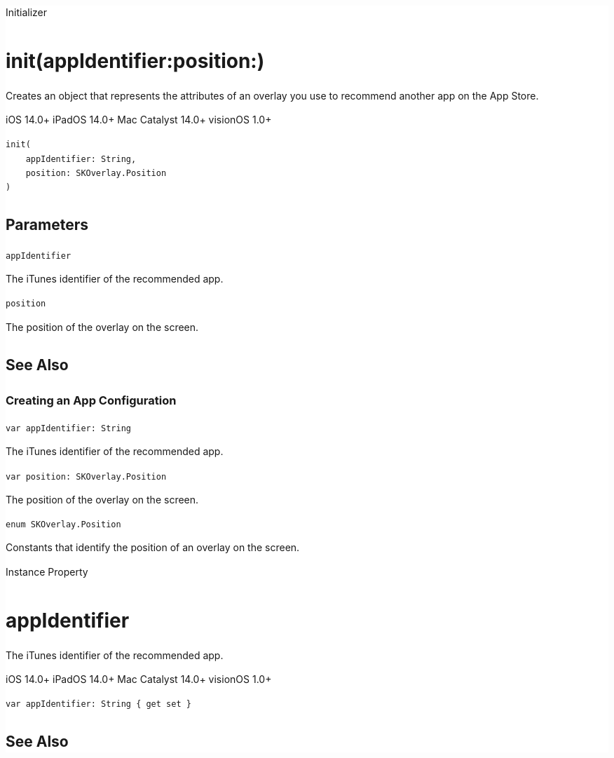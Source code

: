 Initializer

# init(appIdentifier:position:)

Creates an object that represents the attributes of an overlay you use to
recommend another app on the App Store.

iOS 14.0+  iPadOS 14.0+  Mac Catalyst 14.0+  visionOS 1.0+

    
    
    init(
        appIdentifier: String,
        position: SKOverlay.Position
    )

##  Parameters

`appIdentifier`

    

The iTunes identifier of the recommended app.

`position`

    

The position of the overlay on the screen.

## See Also

### Creating an App Configuration

`var appIdentifier: String`

The iTunes identifier of the recommended app.

`var position: SKOverlay.Position`

The position of the overlay on the screen.

`enum SKOverlay.Position`

Constants that identify the position of an overlay on the screen.

Instance Property

# appIdentifier

The iTunes identifier of the recommended app.

iOS 14.0+  iPadOS 14.0+  Mac Catalyst 14.0+  visionOS 1.0+

    
    
    var appIdentifier: String { get set }

## See Also
